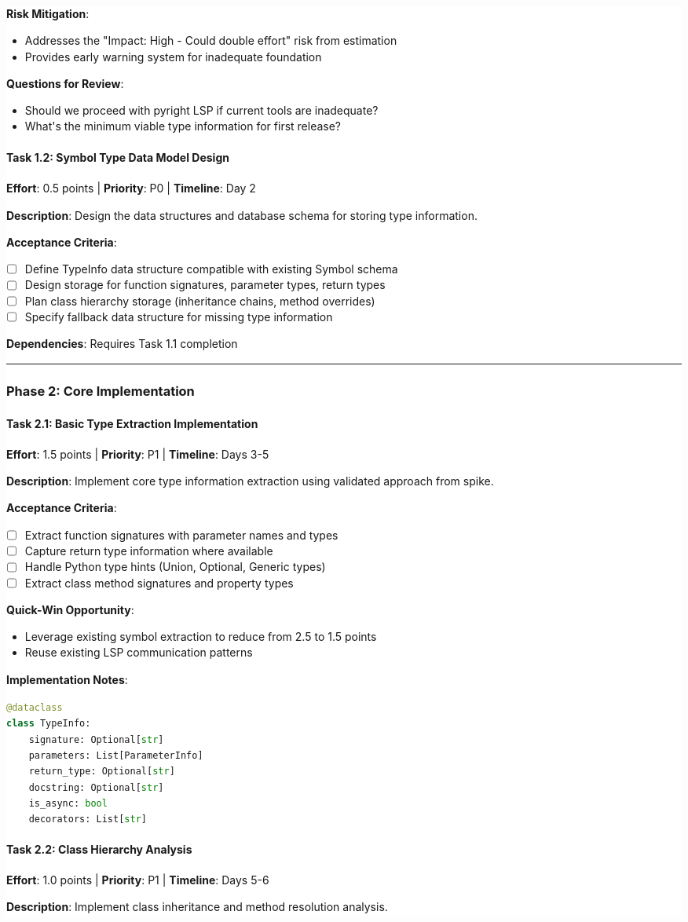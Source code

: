**Risk Mitigation**: 
- Addresses the "Impact: High - Could double effort" risk from estimation
- Provides early warning system for inadequate foundation

**Questions for Review**:
- Should we proceed with pyright LSP if current tools are inadequate?
- What's the minimum viable type information for first release?

#### Task 1.2: Symbol Type Data Model Design
**Effort**: 0.5 points | **Priority**: P0 | **Timeline**: Day 2

**Description**: Design the data structures and database schema for storing type information.

**Acceptance Criteria**:
- [ ] Define TypeInfo data structure compatible with existing Symbol schema
- [ ] Design storage for function signatures, parameter types, return types
- [ ] Plan class hierarchy storage (inheritance chains, method overrides)
- [ ] Specify fallback data structure for missing type information

**Dependencies**: Requires Task 1.1 completion

---

### Phase 2: Core Implementation

#### Task 2.1: Basic Type Extraction Implementation
**Effort**: 1.5 points | **Priority**: P1 | **Timeline**: Days 3-5

**Description**: Implement core type information extraction using validated approach from spike.

**Acceptance Criteria**:
- [ ] Extract function signatures with parameter names and types
- [ ] Capture return type information where available
- [ ] Handle Python type hints (Union, Optional, Generic types)
- [ ] Extract class method signatures and property types

**Quick-Win Opportunity**: 
- Leverage existing symbol extraction to reduce from 2.5 to 1.5 points
- Reuse existing LSP communication patterns

**Implementation Notes**:
```python
@dataclass
class TypeInfo:
    signature: Optional[str]
    parameters: List[ParameterInfo]
    return_type: Optional[str]
    docstring: Optional[str]
    is_async: bool
    decorators: List[str]
```

#### Task 2.2: Class Hierarchy Analysis
**Effort**: 1.0 points | **Priority**: P1 | **Timeline**: Days 5-6

**Description**: Implement class inheritance and method resolution analysis.
